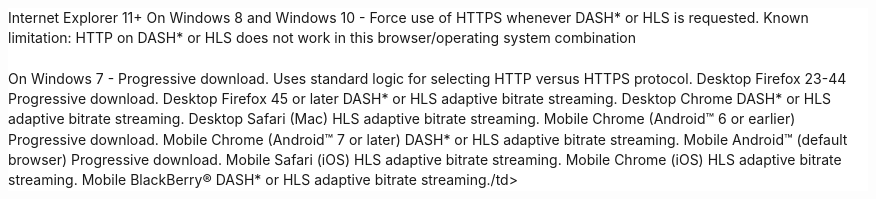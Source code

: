    <td>Internet Explorer 11+</td>
   <td>On Windows 8 and Windows 10 - Force use of HTTPS whenever DASH* or HLS is requested. Known limitation: HTTP on DASH* or HLS does not work in this browser/operating system combination<br /> <br /> On Windows 7 - Progressive download. Uses standard logic for selecting HTTP versus HTTPS protocol.</td>
  </tr>
  <tr>
   <td>Desktop</td>
   <td>Firefox 23-44</td>
   <td>Progressive download.</td>
  </tr>
  <tr>
   <td>Desktop</td>
   <td>Firefox 45 or later</td>
   <td>DASH* or HLS adaptive bitrate streaming.</td>
  </tr>
  <tr>
   <td>Desktop</td>
   <td>Chrome</td>
   <td>DASH* or HLS adaptive bitrate streaming.</td>
  </tr>
  <tr>
   <td>Desktop</td>
   <td>Safari (Mac)</td>
   <td>HLS adaptive bitrate streaming.</td>
  </tr>
  <tr>
   <td>Mobile</td>
   <td>Chrome (Android&trade; 6 or earlier)</td>
   <td>Progressive download.</td>
  </tr>
  <tr>
   <td>Mobile</td>
   <td>Chrome (Android&trade; 7 or later)</td>
   <td>DASH* or HLS adaptive bitrate streaming.</td>
  </tr>
  <tr>
   <td>Mobile</td>
   <td>Android&trade; (default browser)</td>
   <td>Progressive download.</td>
  </tr>
  <tr>
   <td>Mobile</td>
   <td>Safari (iOS)</td>
   <td>HLS adaptive bitrate streaming.</td>
  </tr>
  <tr>
   <td>Mobile</td>
   <td>Chrome (iOS)</td>
   <td>HLS adaptive bitrate streaming.</td>
  </tr>
  <tr>
   <td>Mobile</td>
   <td>BlackBerry&reg;</td>
   <td>DASH* or HLS adaptive bitrate streaming./td>
  </tr>
 </tbody>
</table>
